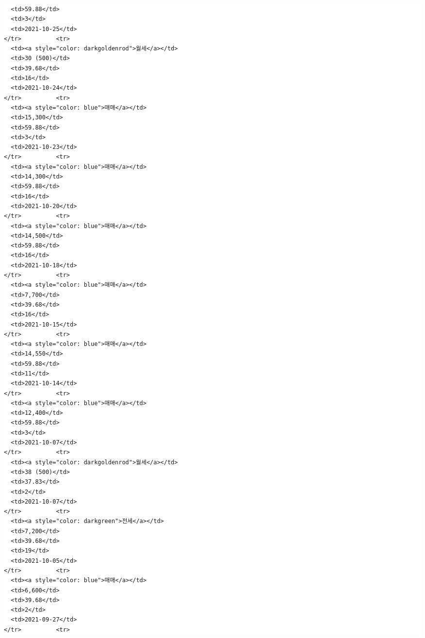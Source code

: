       <td>59.88</td>
      <td>3</td>
      <td>2021-10-25</td>
    </tr>          <tr>
      <td><a style="color: darkgoldenrod">월세</a></td>
      <td>30 (500)</td>
      <td>39.68</td>
      <td>16</td>
      <td>2021-10-24</td>
    </tr>          <tr>
      <td><a style="color: blue">매매</a></td>
      <td>15,300</td>
      <td>59.88</td>
      <td>3</td>
      <td>2021-10-23</td>
    </tr>          <tr>
      <td><a style="color: blue">매매</a></td>
      <td>14,300</td>
      <td>59.88</td>
      <td>16</td>
      <td>2021-10-20</td>
    </tr>          <tr>
      <td><a style="color: blue">매매</a></td>
      <td>14,500</td>
      <td>59.88</td>
      <td>16</td>
      <td>2021-10-18</td>
    </tr>          <tr>
      <td><a style="color: blue">매매</a></td>
      <td>7,700</td>
      <td>39.68</td>
      <td>16</td>
      <td>2021-10-15</td>
    </tr>          <tr>
      <td><a style="color: blue">매매</a></td>
      <td>14,550</td>
      <td>59.88</td>
      <td>11</td>
      <td>2021-10-14</td>
    </tr>          <tr>
      <td><a style="color: blue">매매</a></td>
      <td>12,400</td>
      <td>59.88</td>
      <td>3</td>
      <td>2021-10-07</td>
    </tr>          <tr>
      <td><a style="color: darkgoldenrod">월세</a></td>
      <td>38 (500)</td>
      <td>37.83</td>
      <td>2</td>
      <td>2021-10-07</td>
    </tr>          <tr>
      <td><a style="color: darkgreen">전세</a></td>
      <td>7,200</td>
      <td>39.68</td>
      <td>19</td>
      <td>2021-10-05</td>
    </tr>          <tr>
      <td><a style="color: blue">매매</a></td>
      <td>6,600</td>
      <td>39.68</td>
      <td>2</td>
      <td>2021-09-27</td>
    </tr>          <tr>